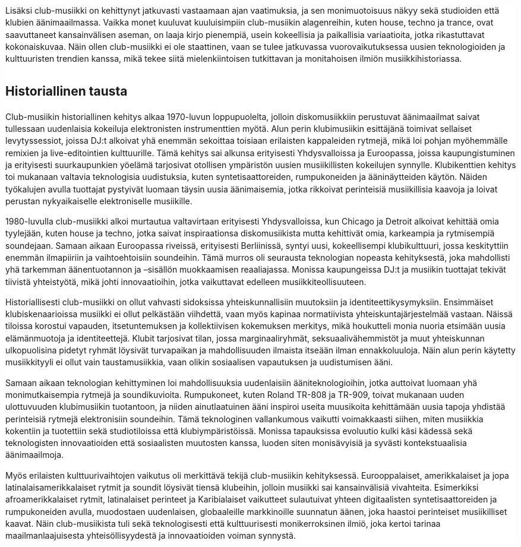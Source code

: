 Lisäksi club-musiikki on kehittynyt jatkuvasti vastaamaan ajan vaatimuksia, ja sen monimuotoisuus näkyy sekä studioiden että klubien äänimaailmassa. Vaikka monet kuuluvat kuuluisimpiin club-musiikin alagenreihin, kuten house, techno ja trance, ovat saavuttaneet kansainvälisen aseman, on laaja kirjo pienempiä, usein kokeellisia ja paikallisia variaatioita, jotka rikastuttavat kokonaiskuvaa. Näin ollen club-musiikki ei ole staattinen, vaan se tulee jatkuvassa vuorovaikutuksessa uusien teknologioiden ja kulttuuristen trendien kanssa, mikä tekee siitä mielenkiintoisen tutkittavan ja monitahoisen ilmiön musiikkihistoriassa.

## Historiallinen tausta

Club-musiikin historiallinen kehitys alkaa 1970-luvun loppupuolelta, jolloin diskomusiikkiin perustuvat äänimaailmat saivat tullessaan uudenlaisia kokeiluja elektronisten instrumenttien myötä. Alun perin klubimusiikin esittäjänä toimivat sellaiset levytyssessiot, joissa DJ:t alkoivat yhä enemmän sekoittaa toisiaan erilaisten kappaleiden rytmejä, mikä loi pohjan myöhemmälle remixien ja live-editointien kulttuurille. Tämä kehitys sai alkunsa erityisesti Yhdysvalloissa ja Euroopassa, joissa kaupungistuminen ja erityisesti suurkaupunkien yöelämä tarjosivat otollisen ympäristön uusien musiikillisten kokeilujen synnylle. Klubikenttien kehitys toi mukanaan valtavia teknologisia uudistuksia, kuten syntetisaattoreiden, rumpukoneiden ja ääninäytteiden käytön. Näiden työkalujen avulla tuottajat pystyivät luomaan täysin uusia äänimaisemia, jotka rikkoivat perinteisiä musiikillisia kaavoja ja loivat perustan nykyaikaiselle elektroniselle musiikille.

1980-luvulla club-musiikki alkoi murtautua valtavirtaan erityisesti Yhdysvalloissa, kun Chicago ja Detroit alkoivat kehittää omia tyylejään, kuten house ja techno, jotka saivat inspiraationsa diskomusiikista mutta kehittivät omia, karkeampia ja rytmisempiä soundejaan. Samaan aikaan Euroopassa riveissä, erityisesti Berliinissä, syntyi uusi, kokeellisempi klubikulttuuri, jossa keskityttiin enemmän ilmapiiriin ja vaihtoehtoisiin soundeihin. Tämä murros oli seurausta teknologian nopeasta kehityksestä, joka mahdollisti yhä tarkemman äänentuotannon ja –sisällön muokkaamisen reaaliajassa. Monissa kaupungeissa DJ:t ja musiikin tuottajat tekivät tiivistä yhteistyötä, mikä johti innovaatioihin, jotka vaikuttavat edelleen musiikkiteollisuuteen.

Historiallisesti club-musiikki on ollut vahvasti sidoksissa yhteiskunnallisiin muutoksiin ja identiteettikysymyksiin. Ensimmäiset klubiskenaarioissa musiikki ei ollut pelkästään viihdettä, vaan myös kapinaa normatiivista yhteiskuntajärjestelmää vastaan. Näissä tiloissa korostui vapauden, itsetuntemuksen ja kollektiivisen kokemuksen merkitys, mikä houkutteli monia nuoria etsimään uusia elämänmuotoja ja identiteettejä. Klubit tarjosivat tilan, jossa marginaaliryhmät, seksuaalivähemmistöt ja muut yhteiskunnan ulkopuolisina pidetyt ryhmät löysivät turvapaikan ja mahdollisuuden ilmaista itseään ilman ennakkoluuloja. Näin alun perin käytetty musiikkityyli ei ollut vain taustamusiikkia, vaan olikin sosiaalisen vapautuksen ja uudistumisen ääni.

Samaan aikaan teknologian kehittyminen loi mahdollisuuksia uudenlaisiin ääniteknologioihin, jotka auttoivat luomaan yhä monimutkaisempia rytmejä ja soundikuvioita. Rumpukoneet, kuten Roland TR-808 ja TR-909, toivat mukanaan uuden ulottuvuuden klubimusiikin tuotantoon, ja niiden ainutlaatuinen ääni inspiroi useita muusikoita kehittämään uusia tapoja yhdistää perinteisiä rytmejä elektronisiin soundeihin. Tämä teknologinen vallankumous vaikutti voimakkaasti siihen, miten musiikkia kokentiin ja tuotettiin sekä studiotiloissa että klubiympäristöissä. Monissa tapauksissa evoluutio kulki käsi kädessä sekä teknologisten innovaatioiden että sosiaalisten muutosten kanssa, luoden siten monisävyisiä ja syvästi kontekstuaalisia äänimaailmoja.

Myös erilaisten kulttuurivaihtojen vaikutus oli merkittävä tekijä club-musiikin kehityksessä. Eurooppalaiset, amerikkalaiset ja jopa latinalaisamerikkalaiset rytmit ja soundit löysivät tiensä klubeihin, jolloin musiikki sai kansainvälisiä vivahteita. Esimerkiksi afroamerikkalaiset rytmit, latinalaiset perinteet ja Karibialaiset vaikutteet sulautuivat yhteen digitaalisten syntetisaattoreiden ja rumpukoneiden avulla, muodostaen uudenlaisen, globaaleille markkinoille suunnatun äänen, joka haastoi perinteiset musiikilliset kaavat. Näin club-musiikista tuli sekä teknologisesti että kulttuurisesti monikerroksinen ilmiö, joka kertoi tarinaa maailmanlaajuisesta yhteisöllisyydestä ja innovaatioiden voiman synnystä.
